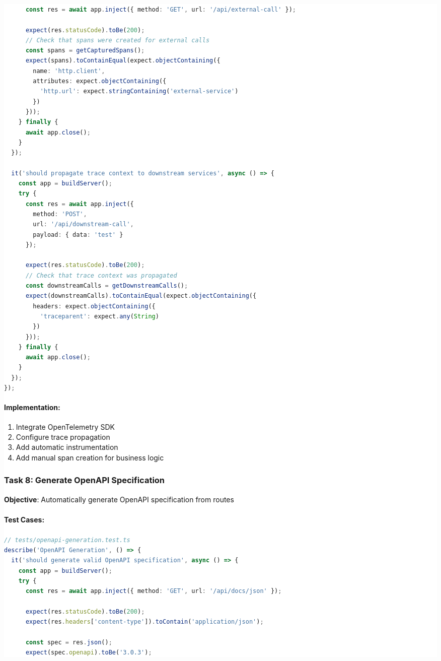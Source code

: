 ```typescript
      const res = await app.inject({ method: 'GET', url: '/api/external-call' });
      
      expect(res.statusCode).toBe(200);
      // Check that spans were created for external calls
      const spans = getCapturedSpans();
      expect(spans).toContainEqual(expect.objectContaining({
        name: 'http.client',
        attributes: expect.objectContaining({
          'http.url': expect.stringContaining('external-service')
        })
      }));
    } finally {
      await app.close();
    }
  });

  it('should propagate trace context to downstream services', async () => {
    const app = buildServer();
    try {
      const res = await app.inject({ 
        method: 'POST', 
        url: '/api/downstream-call',
        payload: { data: 'test' }
      });
      
      expect(res.statusCode).toBe(200);
      // Check that trace context was propagated
      const downstreamCalls = getDownstreamCalls();
      expect(downstreamCalls).toContainEqual(expect.objectContaining({
        headers: expect.objectContaining({
          'traceparent': expect.any(String)
        })
      }));
    } finally {
      await app.close();
    }
  });
});
```

#### Implementation:
1. Integrate OpenTelemetry SDK
2. Configure trace propagation
3. Add automatic instrumentation
4. Add manual span creation for business logic

### Task 8: Generate OpenAPI Specification
**Objective**: Automatically generate OpenAPI specification from routes

#### Test Cases:
```typescript
// tests/openapi-generation.test.ts
describe('OpenAPI Generation', () => {
  it('should generate valid OpenAPI specification', async () => {
    const app = buildServer();
    try {
      const res = await app.inject({ method: 'GET', url: '/api/docs/json' });
      
      expect(res.statusCode).toBe(200);
      expect(res.headers['content-type']).toContain('application/json');
      
      const spec = res.json();
      expect(spec.openapi).toBe('3.0.3');
```